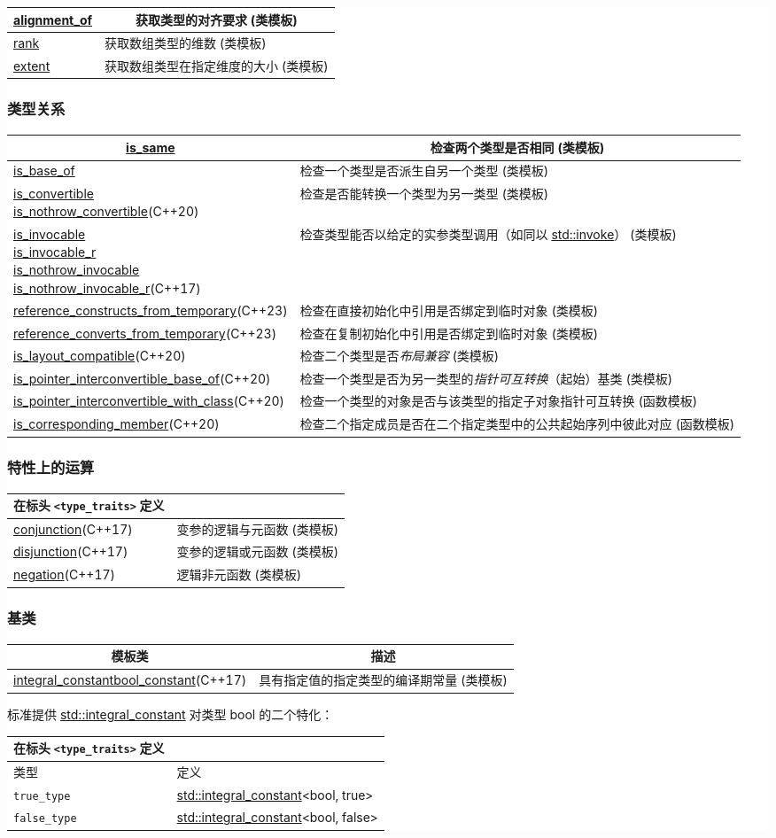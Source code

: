 | [alignment_of](https://zh.cppreference.com/w/cpp/types/alignment_of) | 获取类型的对齐要求 (类模板)           |
| ------------------------------------------------------------ | ------------------------------------- |
| [rank](https://zh.cppreference.com/w/cpp/types/rank)         | 获取数组类型的维数 (类模板)           |
| [extent](https://zh.cppreference.com/w/cpp/types/extent)     | 获取数组类型在指定维度的大小 (类模板) |

### 类型关系

| [is_same](https://zh.cppreference.com/w/cpp/types/is_same)   | 检查两个类型是否相同 (类模板)                                |
| ------------------------------------------------------------ | ------------------------------------------------------------ |
| [is_base_of](https://zh.cppreference.com/w/cpp/types/is_base_of) | 检查一个类型是否派生自另一个类型 (类模板)                    |
| [is_convertible]()<br/>[is_nothrow_convertible](https://zh.cppreference.com/w/cpp/types/is_convertible)(C++20) | 检查是否能转换一个类型为另一类型 (类模板)                    |
| [is_invocable]()<br/>[is_invocable_r]()<br/>[is_nothrow_invocable]()<br/>[is_nothrow_invocable_r](https://zh.cppreference.com/w/cpp/types/is_invocable)(C++17) | 检查类型能否以给定的实参类型调用（如同以 [std::invoke](https://zh.cppreference.com/w/cpp/utility/functional/invoke)） (类模板) |
| [reference_constructs_from_temporary](https://zh.cppreference.com/w/cpp/types/reference_constructs_from_temporary)(C++23) | 检查在直接初始化中引用是否绑定到临时对象 (类模板)            |
| [reference_converts_from_temporary](https://zh.cppreference.com/w/cpp/types/reference_converts_from_temporary)(C++23) | 检查在复制初始化中引用是否绑定到临时对象 (类模板)            |
| [is_layout_compatible](https://zh.cppreference.com/w/cpp/types/is_layout_compatible)(C++20) | 检查二个类型是否*布局兼容* (类模板)                          |
| [is_pointer_interconvertible_base_of](https://zh.cppreference.com/w/cpp/types/is_pointer_interconvertible_base_of)(C++20) | 检查一个类型是否为另一类型的*指针可互转换*（起始）基类 (类模板) |
| [is_pointer_interconvertible_with_class](https://zh.cppreference.com/w/cpp/types/is_pointer_interconvertible_with_class)(C++20) | 检查一个类型的对象是否与该类型的指定子对象指针可互转换 (函数模板) |
| [is_corresponding_member](https://zh.cppreference.com/w/cpp/types/is_corresponding_member)(C++20) | 检查二个指定成员是否在二个指定类型中的公共起始序列中彼此对应 (函数模板) |

### 特性上的运算

| 在标头 `<type_traits>` 定义                                  |                             |
| ------------------------------------------------------------ | --------------------------- |
| [conjunction](https://zh.cppreference.com/w/cpp/types/conjunction)(C++17) | 变参的逻辑与元函数 (类模板) |
| [disjunction](https://zh.cppreference.com/w/cpp/types/disjunction)(C++17) | 变参的逻辑或元函数 (类模板) |
| [negation](https://zh.cppreference.com/w/cpp/types/negation)(C++17) | 逻辑非元函数 (类模板)       |

### 基类

| 模板类                                                       | 描述                                      |
| ------------------------------------------------------------ | ----------------------------------------- |
| [integral_constantbool_constant](https://zh.cppreference.com/w/cpp/types/integral_constant)(C++17) | 具有指定值的指定类型的编译期常量 (类模板) |

标准提供 [std::integral_constant](https://zh.cppreference.com/w/cpp/types/integral_constant) 对类型 bool 的二个特化：

| 在标头 `<type_traits>` 定义 |                                                              |
| --------------------------- | ------------------------------------------------------------ |
| 类型                        | 定义                                                         |
| `true_type`                 | [std::integral_constant](http://zh.cppreference.com/w/cpp/types/integral_constant)<bool, true> |
| `false_type`                | [std::integral_constant](http://zh.cppreference.com/w/cpp/types/integral_constant)<bool, false> |

